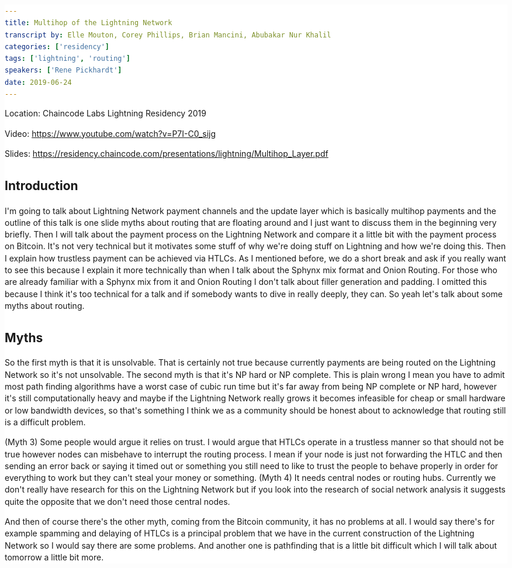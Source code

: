 ```yaml
---
title: Multihop of the Lightning Network 
transcript by: Elle Mouton, Corey Phillips, Brian Mancini, Abubakar Nur Khalil
categories: ['residency']
tags: ['lightning', 'routing']
speakers: ['Rene Pickhardt']
date: 2019-06-24
---
```


Location: Chaincode Labs Lightning Residency 2019

Video: <https://www.youtube.com/watch?v=P7I-C0_sijg>

Slides: <https://residency.chaincode.com/presentations/lightning/Multihop_Layer.pdf>

## Introduction

I'm going to talk about Lightning Network payment channels and the update layer which is basically multihop payments and the outline of this talk is one slide myths about routing that are floating around and I just want to discuss them in the beginning very briefly. Then I will talk about the payment process on the Lightning Network and compare it a little bit with the payment process on Bitcoin. It's not very technical but it motivates some stuff of why we're doing stuff on Lightning and how we're doing this. Then I explain how trustless payment can be achieved via HTLCs. As I mentioned before, we do a short break and ask if you really want to see this because I explain it more technically than when I talk about the Sphynx mix format and Onion Routing. For those who are already familiar with a Sphynx mix from it and Onion Routing I don't talk about filler generation and padding. I omitted this because I think it's too technical for a talk and if somebody wants to dive in really deeply, they can. So yeah let's talk about some myths about routing. 

## Myths

So the first myth is that it is unsolvable. That is certainly not true because currently payments are being routed on the Lightning Network so it's not unsolvable. The second myth is that it's NP hard or NP complete. This is plain wrong I mean you have to admit most path finding algorithms have a worst case of cubic run time but it's far away from being NP complete or NP hard, however it's still computationally heavy and maybe if the Lightning Network really grows it becomes infeasible for cheap or small hardware or low bandwidth devices, so that's something I think we as a community should be honest about to acknowledge that routing still is a difficult problem. 

(Myth 3) Some people would argue it relies on trust. I would argue that HTLCs operate in a trustless manner so that should not be true however nodes can misbehave to interrupt the routing process. I mean if your node is just not forwarding the HTLC and then sending an error back or saying it timed out or something you still need to like to trust the people to behave properly in order for everything to work but they can't steal your money or something. 
(Myth 4) It needs central nodes or routing hubs. Currently we don't really have research for this on the Lightning Network but if you look into the research of social network analysis it suggests quite the opposite that we don't need those central nodes. 

And then of course there's the other myth, coming from the Bitcoin community, it has no problems at all. I would say there's for example spamming and delaying of HTLCs is a principal problem that we have in the current construction of the Lightning Network so I would say there are some problems. And another one is pathfinding that is a little bit difficult which I will talk about tomorrow a little bit more. 
